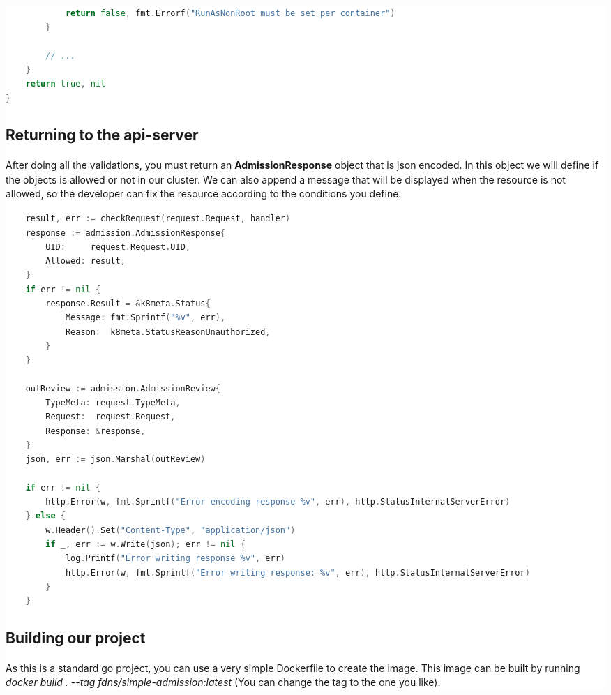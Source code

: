 ```go
            return false, fmt.Errorf("RunAsNonRoot must be set per container")
        }

        // ...
    }
    return true, nil
}
```

## Returning to the api-server
After doing all the validations, you must return an **AdmissionResponse** object that is json encoded. In this object we will define if the objects is allowed or not in our cluster. We can also append a message that will be displayed when the resource is not allowed, so the developer can fix the resource according to the conditions you define.

```go
	result, err := checkRequest(request.Request, handler)
	response := admission.AdmissionResponse{
		UID:     request.Request.UID,
		Allowed: result,
	}
	if err != nil {
		response.Result = &k8meta.Status{
			Message: fmt.Sprintf("%v", err),
			Reason:  k8meta.StatusReasonUnauthorized,
		}
	}

	outReview := admission.AdmissionReview{
		TypeMeta: request.TypeMeta,
		Request:  request.Request,
		Response: &response,
	}
	json, err := json.Marshal(outReview)

	if err != nil {
		http.Error(w, fmt.Sprintf("Error encoding response %v", err), http.StatusInternalServerError)
	} else {
		w.Header().Set("Content-Type", "application/json")
		if _, err := w.Write(json); err != nil {
			log.Printf("Error writing response %v", err)
			http.Error(w, fmt.Sprintf("Error writing response: %v", err), http.StatusInternalServerError)
		}
	}
```

## Building our project
As this is a standard go project, you can use a very simple Dockerfile to create the image. This image can be built by running *docker build . --tag fdns/simple-admission:latest* (You can change the tag to the one you like).
